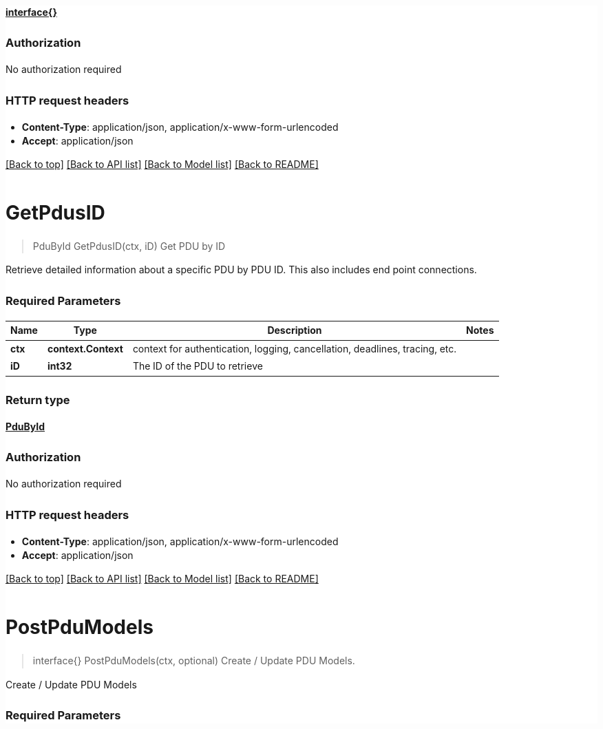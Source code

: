 [**interface{}**](interface{}.md)

### Authorization

No authorization required

### HTTP request headers

 - **Content-Type**: application/json, application/x-www-form-urlencoded
 - **Accept**: application/json

[[Back to top]](#) [[Back to API list]](../README.md#documentation-for-api-endpoints) [[Back to Model list]](../README.md#documentation-for-models) [[Back to README]](../README.md)

# **GetPdusID**
> PduById GetPdusID(ctx, iD)
Get PDU by ID

Retrieve detailed information about a specific PDU by PDU ID. This also includes end point connections.

### Required Parameters

Name | Type | Description  | Notes
------------- | ------------- | ------------- | -------------
 **ctx** | **context.Context** | context for authentication, logging, cancellation, deadlines, tracing, etc.
  **iD** | **int32**| The ID of the PDU to retrieve | 

### Return type

[**PduById**](Pdu_by_Id.md)

### Authorization

No authorization required

### HTTP request headers

 - **Content-Type**: application/json, application/x-www-form-urlencoded
 - **Accept**: application/json

[[Back to top]](#) [[Back to API list]](../README.md#documentation-for-api-endpoints) [[Back to Model list]](../README.md#documentation-for-models) [[Back to README]](../README.md)

# **PostPduModels**
> interface{} PostPduModels(ctx, optional)
Create / Update PDU Models.

Create / Update PDU Models

### Required Parameters
